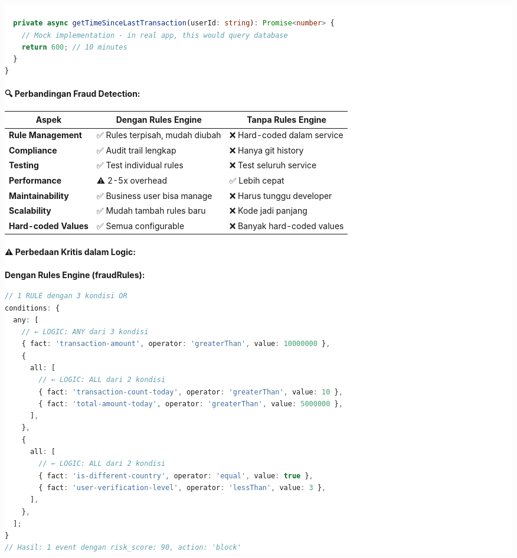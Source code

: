 ```typescript

  private async getTimeSinceLastTransaction(userId: string): Promise<number> {
    // Mock implementation - in real app, this would query database
    return 600; // 10 minutes
  }
}
```

#### **🔍 Perbandingan Fraud Detection:**

| Aspek                 | Dengan Rules Engine             | Tanpa Rules Engine          |
| --------------------- | ------------------------------- | --------------------------- |
| **Rule Management**   | ✅ Rules terpisah, mudah diubah | ❌ Hard-coded dalam service |
| **Compliance**        | ✅ Audit trail lengkap          | ❌ Hanya git history        |
| **Testing**           | ✅ Test individual rules        | ❌ Test seluruh service     |
| **Performance**       | ⚠️ 2-5x overhead                | ✅ Lebih cepat              |
| **Maintainability**   | ✅ Business user bisa manage    | ❌ Harus tunggu developer   |
| **Scalability**       | ✅ Mudah tambah rules baru      | ❌ Kode jadi panjang        |
| **Hard-coded Values** | ✅ Semua configurable           | ❌ Banyak hard-coded values |

#### **⚠️ Perbedaan Kritis dalam Logic:**

**Dengan Rules Engine (fraudRules):**

```typescript
// 1 RULE dengan 3 kondisi OR
conditions: {
  any: [
    // ← LOGIC: ANY dari 3 kondisi
    { fact: 'transaction-amount', operator: 'greaterThan', value: 10000000 },
    {
      all: [
        // ← LOGIC: ALL dari 2 kondisi
        { fact: 'transaction-count-today', operator: 'greaterThan', value: 10 },
        { fact: 'total-amount-today', operator: 'greaterThan', value: 5000000 },
      ],
    },
    {
      all: [
        // ← LOGIC: ALL dari 2 kondisi
        { fact: 'is-different-country', operator: 'equal', value: true },
        { fact: 'user-verification-level', operator: 'lessThan', value: 3 },
      ],
    },
  ];
}
// Hasil: 1 event dengan risk_score: 90, action: 'block'
```
